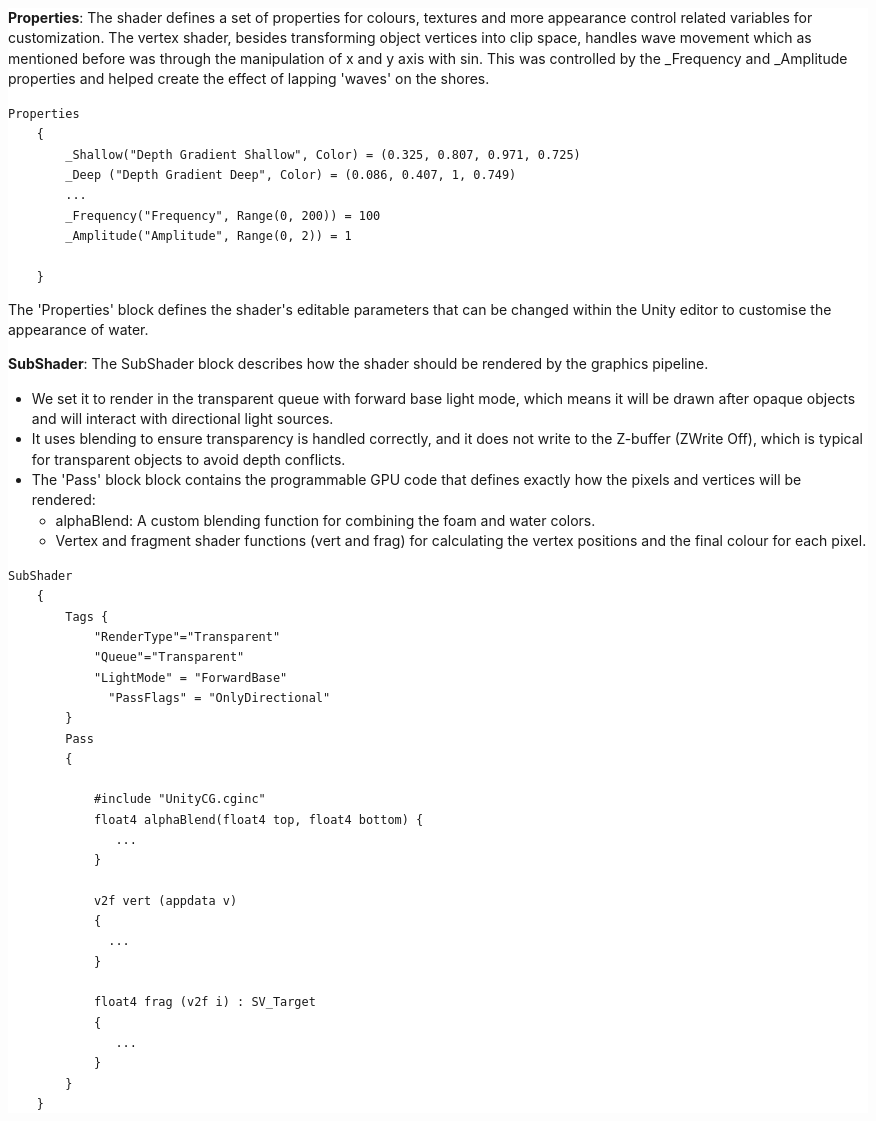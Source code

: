 **Properties**: 
The shader defines a set of properties for colours, textures and more appearance control related variables for customization. The vertex shader, besides transforming object vertices into clip space, handles wave movement which as mentioned before was through the manipulation of x and y axis with sin. This was controlled by the _Frequency and _Amplitude properties and helped create the effect of lapping 'waves' on the shores. 

```
Properties
    {	
        _Shallow("Depth Gradient Shallow", Color) = (0.325, 0.807, 0.971, 0.725)
        _Deep ("Depth Gradient Deep", Color) = (0.086, 0.407, 1, 0.749)
        ...
        _Frequency("Frequency", Range(0, 200)) = 100
        _Amplitude("Amplitude", Range(0, 2)) = 1
        
    }   

```
The 'Properties' block defines the shader's editable parameters that can be changed within the Unity editor to customise the appearance of water.

**SubShader**: The SubShader block describes how the shader should be rendered by the graphics pipeline. 
* We set it to render in the transparent queue with forward base light mode, which means it will be drawn after opaque objects and will interact with directional light sources.
* It uses blending to ensure transparency is handled correctly, and it does not write to the Z-buffer (ZWrite Off), which is typical for transparent objects to avoid depth conflicts.
* The 'Pass' block block contains the programmable GPU code that defines exactly how the pixels and vertices will be rendered:
  * alphaBlend: A custom blending function for combining the foam and water colors.
  * Vertex and fragment shader functions (vert and frag) for calculating the vertex positions and the final colour for each pixel.

```
SubShader
    {
        Tags {
            "RenderType"="Transparent" 
            "Queue"="Transparent"
            "LightMode" = "ForwardBase"
	          "PassFlags" = "OnlyDirectional"
        }
        Pass
        {

            #include "UnityCG.cginc"
            float4 alphaBlend(float4 top, float4 bottom) {
               ...
            }

            v2f vert (appdata v)
            {
              ...
            }

            float4 frag (v2f i) : SV_Target
            {
               ...
            }
        }
    }

```
